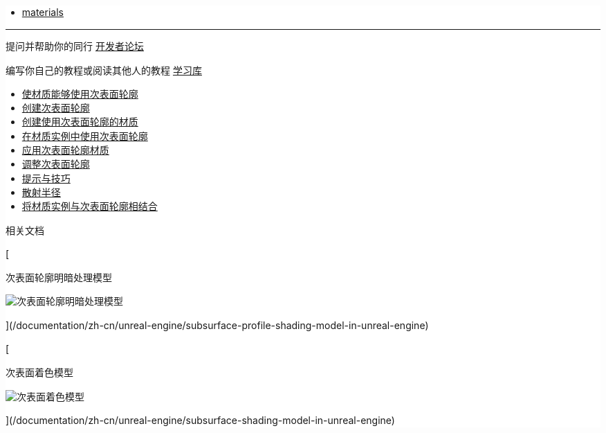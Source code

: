 -   [materials](https://dev.epicgames.com/community/search?query=materials)

* * *

提问并帮助你的同行 [开发者论坛](https://forums.unrealengine.com/categories?tag=unreal-engine)

编写你自己的教程或阅读其他人的教程 [学习库](https://dev.epicgames.com/community/unreal-engine/learning)

-   [使材质能够使用次表面轮廓](/documentation/zh-cn/unreal-engine/using-a-subsurface-profile-in-your-unreal-engine-materials#%E4%BD%BF%E6%9D%90%E8%B4%A8%E8%83%BD%E5%A4%9F%E4%BD%BF%E7%94%A8%E6%AC%A1%E8%A1%A8%E9%9D%A2%E8%BD%AE%E5%BB%93)
-   [创建次表面轮廓](/documentation/zh-cn/unreal-engine/using-a-subsurface-profile-in-your-unreal-engine-materials#%E5%88%9B%E5%BB%BA%E6%AC%A1%E8%A1%A8%E9%9D%A2%E8%BD%AE%E5%BB%93)
-   [创建使用次表面轮廓的材质](/documentation/zh-cn/unreal-engine/using-a-subsurface-profile-in-your-unreal-engine-materials#%E5%88%9B%E5%BB%BA%E4%BD%BF%E7%94%A8%E6%AC%A1%E8%A1%A8%E9%9D%A2%E8%BD%AE%E5%BB%93%E7%9A%84%E6%9D%90%E8%B4%A8)
-   [在材质实例中使用次表面轮廓](/documentation/zh-cn/unreal-engine/using-a-subsurface-profile-in-your-unreal-engine-materials#%E5%9C%A8%E6%9D%90%E8%B4%A8%E5%AE%9E%E4%BE%8B%E4%B8%AD%E4%BD%BF%E7%94%A8%E6%AC%A1%E8%A1%A8%E9%9D%A2%E8%BD%AE%E5%BB%93)
-   [应用次表面轮廓材质](/documentation/zh-cn/unreal-engine/using-a-subsurface-profile-in-your-unreal-engine-materials#%E5%BA%94%E7%94%A8%E6%AC%A1%E8%A1%A8%E9%9D%A2%E8%BD%AE%E5%BB%93%E6%9D%90%E8%B4%A8)
-   [调整次表面轮廓](/documentation/zh-cn/unreal-engine/using-a-subsurface-profile-in-your-unreal-engine-materials#%E8%B0%83%E6%95%B4%E6%AC%A1%E8%A1%A8%E9%9D%A2%E8%BD%AE%E5%BB%93)
-   [提示与技巧](/documentation/zh-cn/unreal-engine/using-a-subsurface-profile-in-your-unreal-engine-materials#%E6%8F%90%E7%A4%BA%E4%B8%8E%E6%8A%80%E5%B7%A7)
-   [散射半径](/documentation/zh-cn/unreal-engine/using-a-subsurface-profile-in-your-unreal-engine-materials#%E6%95%A3%E5%B0%84%E5%8D%8A%E5%BE%84)
-   [将材质实例与次表面轮廓相结合](/documentation/zh-cn/unreal-engine/using-a-subsurface-profile-in-your-unreal-engine-materials#%E5%B0%86%E6%9D%90%E8%B4%A8%E5%AE%9E%E4%BE%8B%E4%B8%8E%E6%AC%A1%E8%A1%A8%E9%9D%A2%E8%BD%AE%E5%BB%93%E7%9B%B8%E7%BB%93%E5%90%88)

相关文档

[

次表面轮廓明暗处理模型

![次表面轮廓明暗处理模型](https://dev.epicgames.com/community/api/documentation/image/28199f0e-22f6-4948-9218-baf0d72df6d0?resizing_type=fit&width=160&height=92)

](/documentation/zh-cn/unreal-engine/subsurface-profile-shading-model-in-unreal-engine)

[

次表面着色模型

![次表面着色模型](https://dev.epicgames.com/community/api/documentation/image/5eb50231-cddc-4cc1-bf4f-4ae5b9f2b222?resizing_type=fit&width=160&height=92)

](/documentation/zh-cn/unreal-engine/subsurface-shading-model-in-unreal-engine)